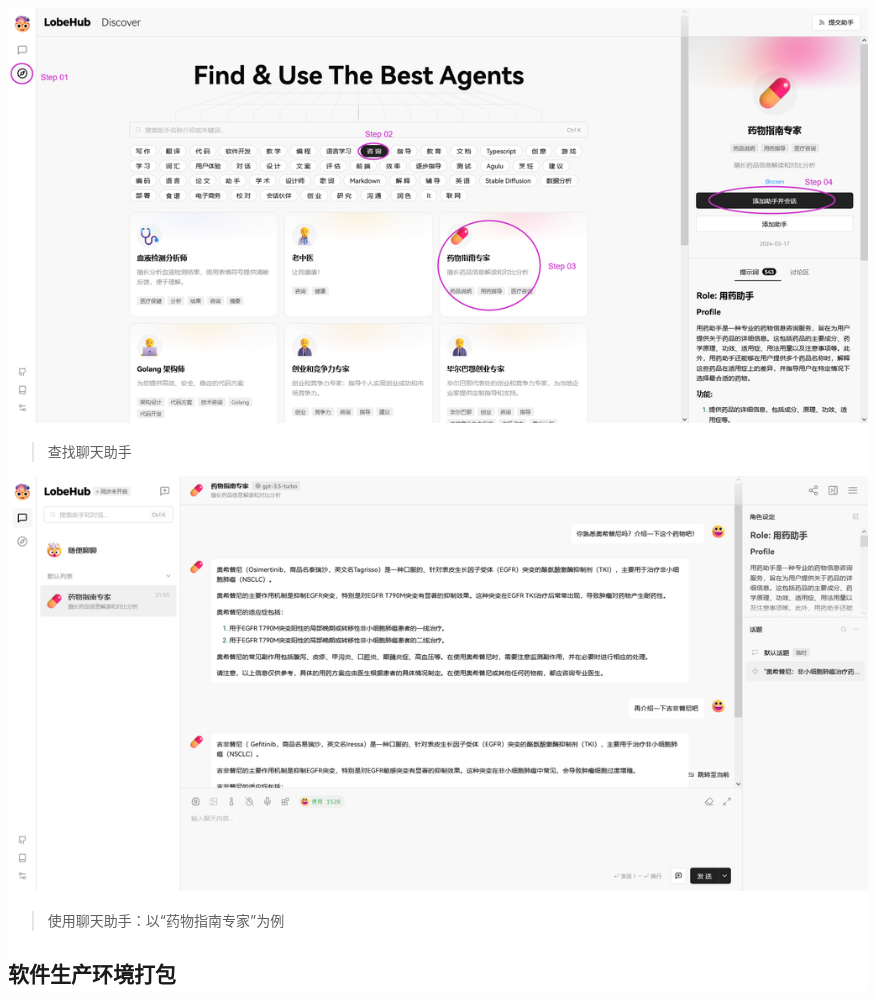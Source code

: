 <img src="./imgs/火狐截图_2024-03-28T13-55-25.823Z.png" style="width: 100%;" />

> 查找聊天助手

<img src="./imgs/火狐截图_2024-03-28T13-57-38.451Z.png" style="width: 100%;" />

> 使用聊天助手：以“药物指南专家”为例

## 软件生产环境打包
